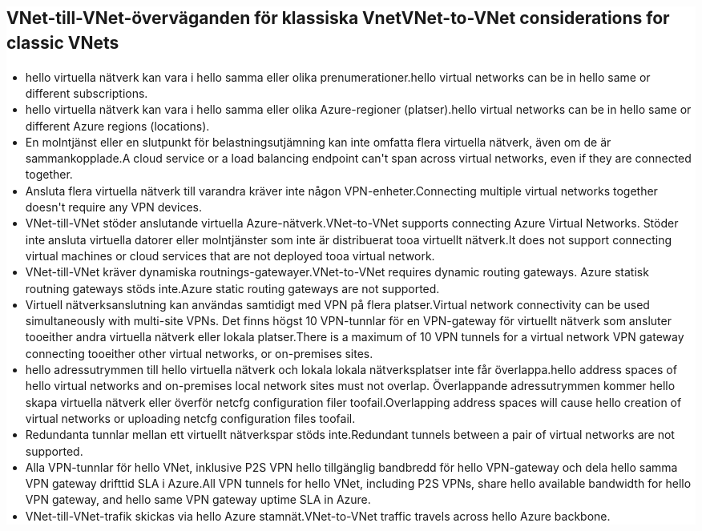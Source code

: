 ## <span data-ttu-id="01f41-337"><a name="faq"></a>VNet-till-VNet-överväganden för klassiska Vnet</span><span class="sxs-lookup"><span data-stu-id="01f41-337"><a name="faq"></a>VNet-to-VNet considerations for classic VNets</span></span>
* <span data-ttu-id="01f41-338">hello virtuella nätverk kan vara i hello samma eller olika prenumerationer.</span><span class="sxs-lookup"><span data-stu-id="01f41-338">hello virtual networks can be in hello same or different subscriptions.</span></span>
* <span data-ttu-id="01f41-339">hello virtuella nätverk kan vara i hello samma eller olika Azure-regioner (platser).</span><span class="sxs-lookup"><span data-stu-id="01f41-339">hello virtual networks can be in hello same or different Azure regions (locations).</span></span>
* <span data-ttu-id="01f41-340">En molntjänst eller en slutpunkt för belastningsutjämning kan inte omfatta flera virtuella nätverk, även om de är sammankopplade.</span><span class="sxs-lookup"><span data-stu-id="01f41-340">A cloud service or a load balancing endpoint can't span across virtual networks, even if they are connected together.</span></span>
* <span data-ttu-id="01f41-341">Ansluta flera virtuella nätverk till varandra kräver inte någon VPN-enheter.</span><span class="sxs-lookup"><span data-stu-id="01f41-341">Connecting multiple virtual networks together doesn't require any VPN devices.</span></span>
* <span data-ttu-id="01f41-342">VNet-till-VNet stöder anslutande virtuella Azure-nätverk.</span><span class="sxs-lookup"><span data-stu-id="01f41-342">VNet-to-VNet supports connecting Azure Virtual Networks.</span></span> <span data-ttu-id="01f41-343">Stöder inte ansluta virtuella datorer eller molntjänster som inte är distribuerat tooa virtuellt nätverk.</span><span class="sxs-lookup"><span data-stu-id="01f41-343">It does not support connecting virtual machines or cloud services that are not deployed tooa virtual network.</span></span>
* <span data-ttu-id="01f41-344">VNet-till-VNet kräver dynamiska routnings-gatewayer.</span><span class="sxs-lookup"><span data-stu-id="01f41-344">VNet-to-VNet requires dynamic routing gateways.</span></span> <span data-ttu-id="01f41-345">Azure statisk routning gateways stöds inte.</span><span class="sxs-lookup"><span data-stu-id="01f41-345">Azure static routing gateways are not supported.</span></span>
* <span data-ttu-id="01f41-346">Virtuell nätverksanslutning kan användas samtidigt med VPN på flera platser.</span><span class="sxs-lookup"><span data-stu-id="01f41-346">Virtual network connectivity can be used simultaneously with multi-site VPNs.</span></span> <span data-ttu-id="01f41-347">Det finns högst 10 VPN-tunnlar för en VPN-gateway för virtuellt nätverk som ansluter tooeither andra virtuella nätverk eller lokala platser.</span><span class="sxs-lookup"><span data-stu-id="01f41-347">There is a maximum of 10 VPN tunnels for a virtual network VPN gateway connecting tooeither other virtual networks, or on-premises sites.</span></span>
* <span data-ttu-id="01f41-348">hello adressutrymmen till hello virtuella nätverk och lokala lokala nätverksplatser inte får överlappa.</span><span class="sxs-lookup"><span data-stu-id="01f41-348">hello address spaces of hello virtual networks and on-premises local network sites must not overlap.</span></span> <span data-ttu-id="01f41-349">Överlappande adressutrymmen kommer hello skapa virtuella nätverk eller överför netcfg configuration filer toofail.</span><span class="sxs-lookup"><span data-stu-id="01f41-349">Overlapping address spaces will cause hello creation of virtual networks or uploading netcfg configuration files toofail.</span></span>
* <span data-ttu-id="01f41-350">Redundanta tunnlar mellan ett virtuellt nätverkspar stöds inte.</span><span class="sxs-lookup"><span data-stu-id="01f41-350">Redundant tunnels between a pair of virtual networks are not supported.</span></span>
* <span data-ttu-id="01f41-351">Alla VPN-tunnlar för hello VNet, inklusive P2S VPN hello tillgänglig bandbredd för hello VPN-gateway och dela hello samma VPN gateway drifttid SLA i Azure.</span><span class="sxs-lookup"><span data-stu-id="01f41-351">All VPN tunnels for hello VNet, including P2S VPNs, share hello available bandwidth for hello VPN gateway, and hello same VPN gateway uptime SLA in Azure.</span></span>
* <span data-ttu-id="01f41-352">VNet-till-VNet-trafik skickas via hello Azure stamnät.</span><span class="sxs-lookup"><span data-stu-id="01f41-352">VNet-to-VNet traffic travels across hello Azure backbone.</span></span>
